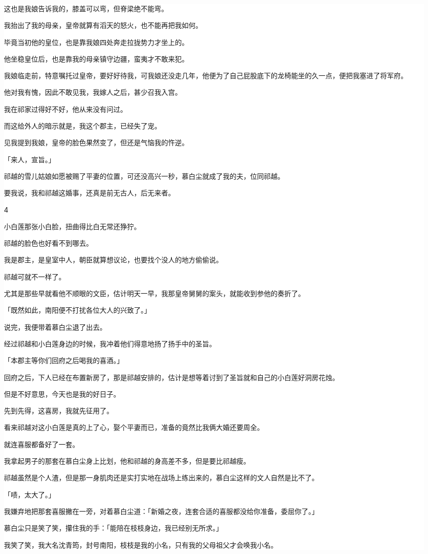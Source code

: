 这也是我娘告诉我的，膝盖可以弯，但脊梁绝不能弯。

我抬出了我的母亲，皇帝就算有滔天的怒火，也不能再把我如何。

毕竟当初他的皇位，也是靠我娘四处奔走拉拢势力才坐上的。

他坐稳皇位后，也是靠我的母亲镇守边疆，蛮夷才不敢来犯。

我娘临走前，特意嘱托过皇帝，要好好待我，可我娘还没走几年，他便为了自己屁股底下的龙椅能坐的久一点，便把我塞进了将军府。

他对我有愧，因此不敢见我，我嫁人之后，甚少召我入宫。

我在祁家过得好不好，他从来没有问过。

而这给外人的暗示就是，我这个郡主，已经失了宠。

见我提到我娘，皇帝的脸色果然变了，但还是气恼我的忤逆。

「来人，宣旨。」

祁越的雪儿姑娘如愿被赐了平妻的位置，可还没高兴一秒，慕白尘就成了我的夫，位同祁越。

要我说，我和祁越这婚事，还真是前无古人，后无来者。

4

小白莲那张小白脸，扭曲得比白无常还狰狞。

祁越的脸色也好看不到哪去。

我是郡主，是皇室中人，朝臣就算想议论，也要找个没人的地方偷偷说。

祁越可就不一样了。

尤其是那些早就看他不顺眼的文臣，估计明天一早，我那皇帝舅舅的案头，就能收到参他的奏折了。

「既然如此，南阳便不打扰各位大人的兴致了。」

说完，我便带着慕白尘退了出去。

经过祁越和小白莲身边的时候，我冲着他们得意地扬了扬手中的圣旨。

「本郡主等你们回府之后喝我的喜酒。」

回府之后，下人已经在布置新房了，那是祁越安排的，估计是想等着讨到了圣旨就和自己的小白莲好洞房花烛。

但是不好意思，今天也是我的好日子。

先到先得，这喜房，我就先征用了。

看来祁越对这小白莲是真的上了心，娶个平妻而已，准备的竟然比我俩大婚还要周全。

就连喜服都备好了一套。

我拿起男子的那套在慕白尘身上比划，他和祁越的身高差不多，但是要比祁越瘦。

祁越虽然是个人渣，但是那一身肌肉还是实打实地在战场上练出来的，慕白尘这样的文人自然是比不了。

「啧，太大了。」

我嫌弃地把那套喜服撇在一旁，对着慕白尘道：「新婚之夜，连套合适的喜服都没给你准备，委屈你了。」

慕白尘只是笑了笑，攥住我的手：「能陪在枝枝身边，我已经别无所求。」

我笑了笑，我大名沈青筠，封号南阳，枝枝是我的小名，只有我的父母祖父才会唤我小名。
